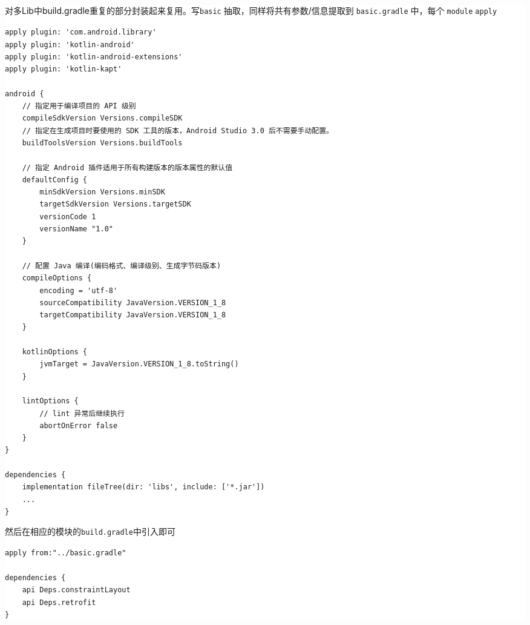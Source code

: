 对多Lib中build.gradle重复的部分封装起来复用。写`basic` 抽取，同样将共有参数/信息提取到 `basic.gradle` 中，每个 `module` `apply`

```
apply plugin: 'com.android.library'
apply plugin: 'kotlin-android'
apply plugin: 'kotlin-android-extensions'
apply plugin: 'kotlin-kapt'

android {
    // 指定用于编译项目的 API 级别
    compileSdkVersion Versions.compileSDK
    // 指定在生成项目时要使用的 SDK 工具的版本，Android Studio 3.0 后不需要手动配置。
    buildToolsVersion Versions.buildTools

    // 指定 Android 插件适用于所有构建版本的版本属性的默认值
    defaultConfig {
        minSdkVersion Versions.minSDK
        targetSdkVersion Versions.targetSDK
        versionCode 1
        versionName "1.0"
    }

    // 配置 Java 编译(编码格式、编译级别、生成字节码版本)
    compileOptions {
        encoding = 'utf-8'
        sourceCompatibility JavaVersion.VERSION_1_8
        targetCompatibility JavaVersion.VERSION_1_8
    }

    kotlinOptions {
        jvmTarget = JavaVersion.VERSION_1_8.toString()
    }

    lintOptions {
        // lint 异常后继续执行
        abortOnError false
    }
}

dependencies {
    implementation fileTree(dir: 'libs', include: ['*.jar'])
    ...
}
```

然后在相应的模块的`build.gradle`中引入即可

```
apply from:"../basic.gradle"

dependencies {
    api Deps.constraintLayout
    api Deps.retrofit
}
```

